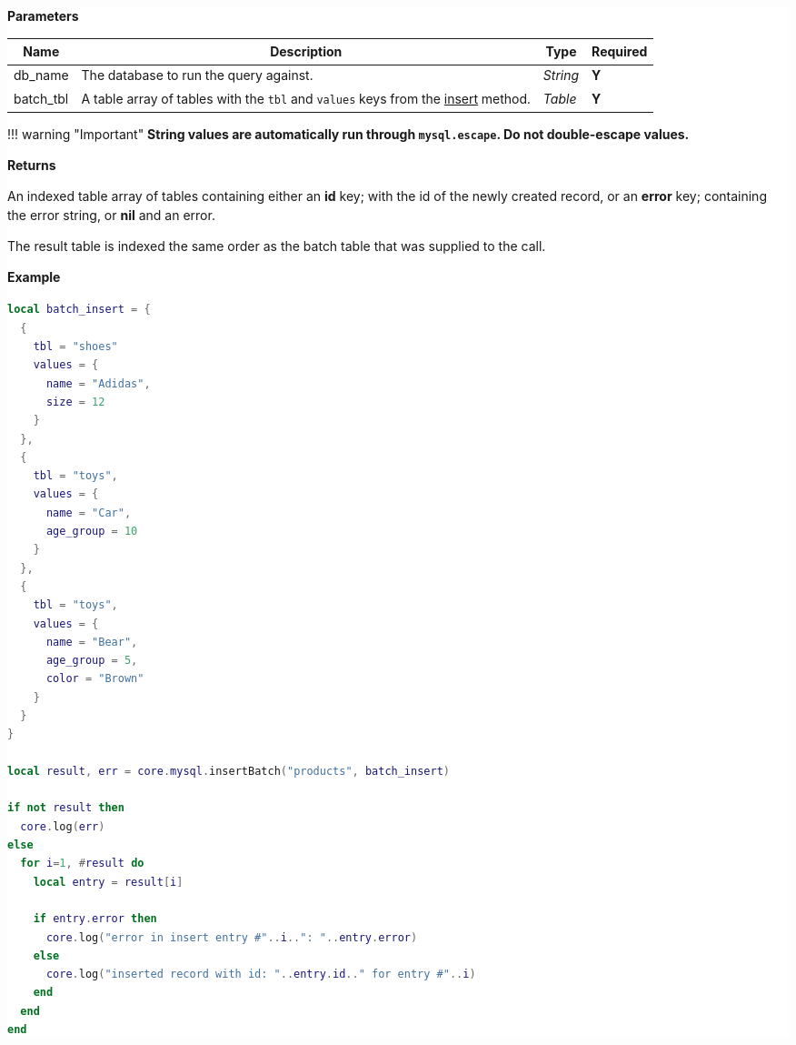 __Parameters__

|Name|Description|Type|Required|
|----|-----------|----|--------|
|db_name|	The database to run the query against.|_String_|__Y__|
|batch_tbl|A table array of tables with the `tbl` and `values` keys from the [insert](#insert) method.|_Table_|__Y__|

!!! warning "Important"
    __String values are automatically run through `mysql.escape`. Do not double-escape values.__

__Returns__

An indexed table array of tables containing either an __id__ key; with the id of the newly created record, or an __error__ key; containing the error string, or __nil__ and an error.

The result table is indexed the same order as the batch table that was supplied to the call.

__Example__

```lua
local batch_insert = {
  {
    tbl = "shoes"
    values = {
      name = "Adidas",
      size = 12
    }
  },
  {
    tbl = "toys",
    values = {
      name = "Car",
      age_group = 10
    }
  },
  {
    tbl = "toys",
    values = {
      name = "Bear",
      age_group = 5,
      color = "Brown"
    }
  }
}

local result, err = core.mysql.insertBatch("products", batch_insert)

if not result then
  core.log(err)
else
  for i=1, #result do
    local entry = result[i]

    if entry.error then
      core.log("error in insert entry #"..i..": "..entry.error)
    else
      core.log("inserted record with id: "..entry.id.." for entry #"..i)
    end
  end
end
```
